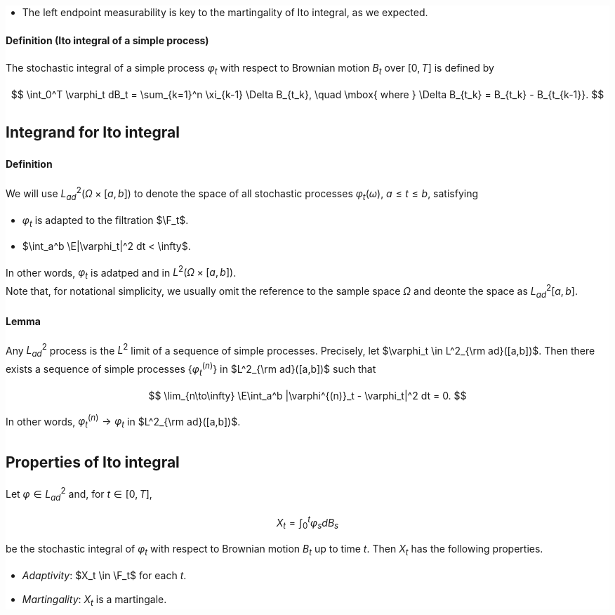* The left endpoint measurability is key to the martingality of Ito integral, as we expected. 

#### Definition (Ito integral of a simple process)

The stochastic integral of a simple process $\varphi_t$ with respect to Brownian motion $B_t$ over $[0,T]$ is defined by

$$
  \int_0^T \varphi_t dB_t = \sum_{k=1}^n \xi_{k-1} \Delta B_{t_k}, \quad \mbox{ where } \Delta B_{t_k} = B_{t_k} - B_{t_{k-1}}.
$$


## Integrand for Ito integral 

#### Definition 

We will use $L^2_{ad}(\Omega\times[a,b])$ to denote the space of all stochastic processes $\varphi_t(\omega)$, $a\leq t \leq b$, satisfying


* $\varphi_t$ is adapted to the filtration $\F_t$.


* $\int_a^b \E|\varphi_t|^2 dt < \infty$.

In other words, $\varphi_t$ is adatped and in $L^2(\Omega\times[a,b])$. <br>
Note that, for notational simplicity, we usually omit the reference to the sample space $\Omega$ and deonte the space as $L^2_{ad}[a,b]$.


#### Lemma 
Any $L_{ad}^2$ process is the $L^2$ limit of a sequence of simple processes. Precisely, let $\varphi_t \in L^2_{\rm ad}([a,b])$. Then there exists a sequence of simple processes $\{\varphi^{(n)}_t\}$ in $L^2_{\rm ad}([a,b])$ such that

$$
  \lim_{n\to\infty} \E\int_a^b |\varphi^{(n)}_t - \varphi_t|^2 dt = 0.
$$

In other words, $\varphi^{(n)}_t \to \varphi_t$ in $L^2_{\rm ad}([a,b])$.

## Properties of Ito integral

Let $\varphi \in L^2_{ad}$ and, for $t \in [0,T]$,

$$
  X_t = \int_0^t \varphi_s dB_s
$$

be the stochastic integral of $\varphi_t$ with respect to Brownian motion $B_t$ up to time $t$. Then $X_t$ has the following properties.

* *Adaptivity*:  $X_t \in \F_t$ for each $t$.


* *Martingality*: $X_t$ is a martingale.
